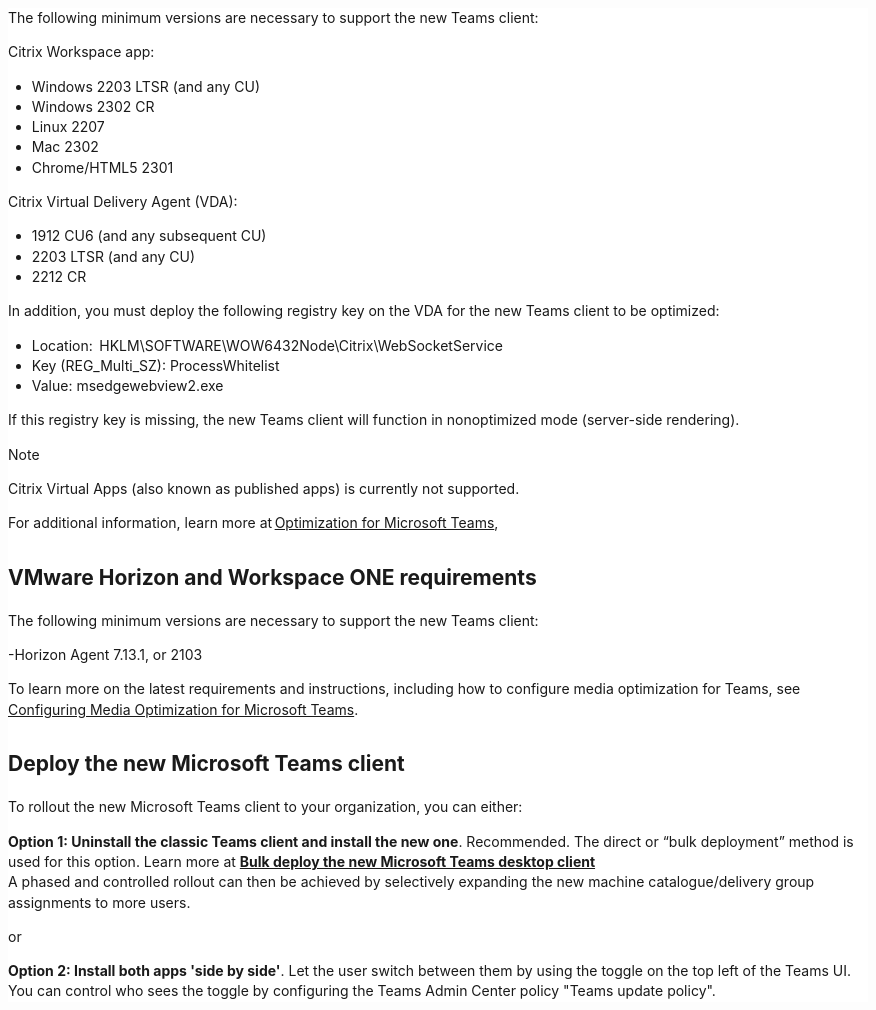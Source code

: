 The following minimum versions are necessary to support the new Teams client: 

Citrix Workspace app: 

- Windows 2203 LTSR (and any CU) 
- Windows 2302 CR 
- Linux 2207 
- Mac 2302 
- Chrome/HTML5 2301 

Citrix Virtual Delivery Agent (VDA): 

- 1912 CU6 (and any subsequent CU) 
- 2203 LTSR (and any CU) 
- 2212 CR 

In addition, you must deploy the following registry key on the VDA for the new Teams client to be optimized: 

- Location:  HKLM\SOFTWARE\WOW6432Node\Citrix\WebSocketService 
- Key (REG_Multi_SZ): ProcessWhitelist 
- Value: msedgewebview2.exe  

If this registry key is missing, the new Teams client will function in nonoptimized mode (server-side rendering). 

>[!Note]
>Citrix Virtual Apps (also known as published apps) is currently not supported.


For additional information, learn more at [Optimization for Microsoft Teams](https://docs.citrix.com/en-us/citrix-virtual-apps-desktops/multimedia/opt-ms-teams.html),

## VMware Horizon and Workspace ONE requirements 

The following minimum versions are necessary to support the new Teams client: 

-Horizon Agent 7.13.1, or 2103 

To learn more on the latest requirements and instructions, including how to configure media optimization for Teams, see [Configuring Media Optimization for Microsoft Teams](https://docs.vmware.com/en/VMware-Horizon/2006/horizon-remote-desktop-features/GUID-F68FA7BB-B08F-4EFF-9BB1-1F9FC71F8214.html).

 
## Deploy the new Microsoft Teams client 

To rollout the new Microsoft Teams client to your organization, you can either: 

**Option 1: Uninstall the classic Teams client and install the new one**. Recommended. 
 The direct or “bulk deployment” method is used for this option. Learn more at [**Bulk deploy the new Microsoft Teams desktop client**](new-teams-bulk-install-client.md)</br>A phased and controlled rollout can then be achieved by selectively expanding the new machine catalogue/delivery group assignments to more users. 
 
or

**Option 2: Install both apps 'side by side'**. 
Let the user switch between them by using the toggle on the top left of the Teams UI.  
You can control who sees the toggle by configuring the Teams Admin Center policy "Teams update policy".
  